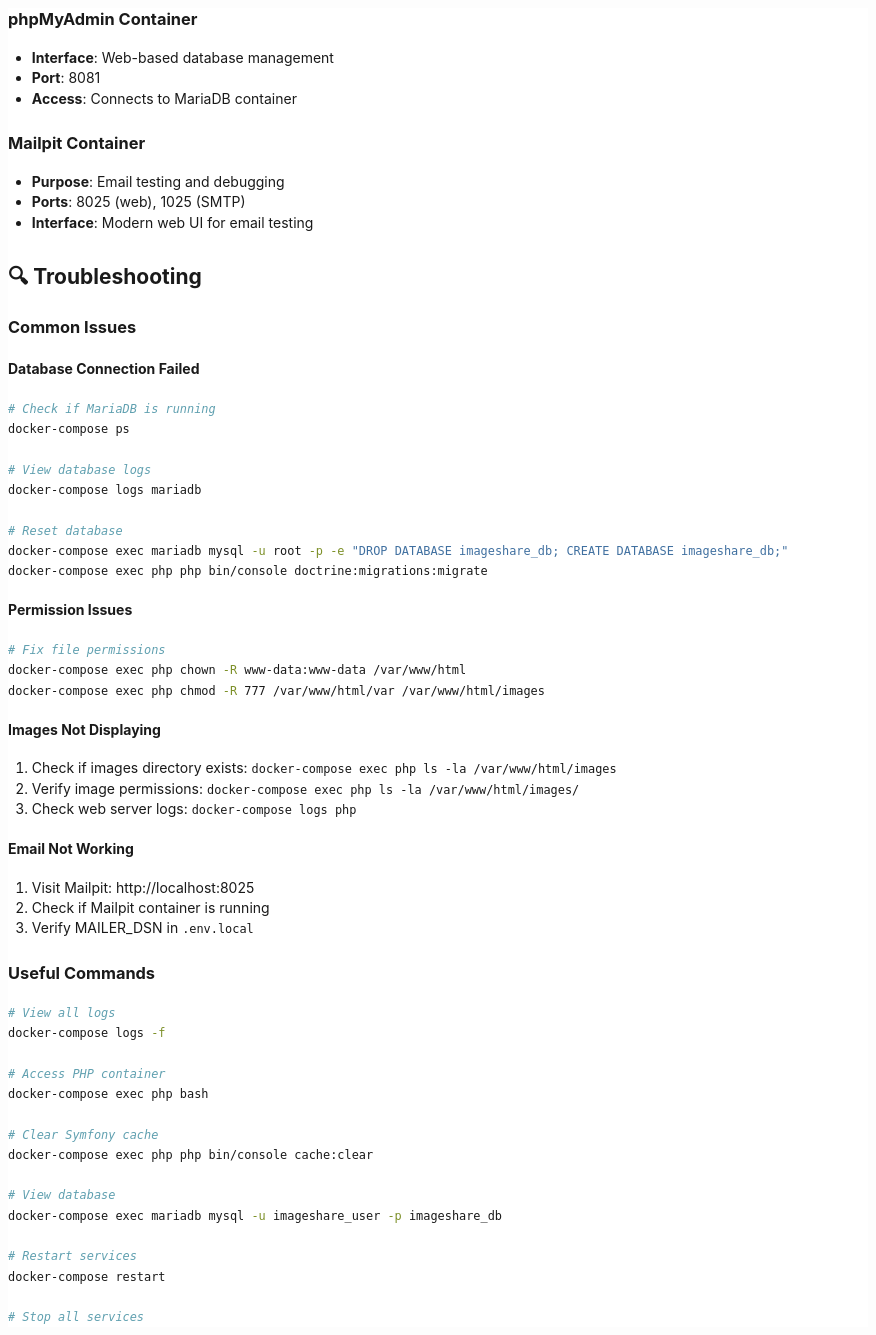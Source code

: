 ### phpMyAdmin Container
- **Interface**: Web-based database management
- **Port**: 8081
- **Access**: Connects to MariaDB container

### Mailpit Container
- **Purpose**: Email testing and debugging
- **Ports**: 8025 (web), 1025 (SMTP)
- **Interface**: Modern web UI for email testing

## 🔍 Troubleshooting

### Common Issues

#### Database Connection Failed
```bash
# Check if MariaDB is running
docker-compose ps

# View database logs
docker-compose logs mariadb

# Reset database
docker-compose exec mariadb mysql -u root -p -e "DROP DATABASE imageshare_db; CREATE DATABASE imageshare_db;"
docker-compose exec php php bin/console doctrine:migrations:migrate
```

#### Permission Issues
```bash
# Fix file permissions
docker-compose exec php chown -R www-data:www-data /var/www/html
docker-compose exec php chmod -R 777 /var/www/html/var /var/www/html/images
```

#### Images Not Displaying
1. Check if images directory exists: `docker-compose exec php ls -la /var/www/html/images`
2. Verify image permissions: `docker-compose exec php ls -la /var/www/html/images/`
3. Check web server logs: `docker-compose logs php`

#### Email Not Working
1. Visit Mailpit: http://localhost:8025
2. Check if Mailpit container is running
3. Verify MAILER_DSN in `.env.local`

### Useful Commands
```bash
# View all logs
docker-compose logs -f

# Access PHP container
docker-compose exec php bash

# Clear Symfony cache
docker-compose exec php php bin/console cache:clear

# View database
docker-compose exec mariadb mysql -u imageshare_user -p imageshare_db

# Restart services
docker-compose restart

# Stop all services
```
